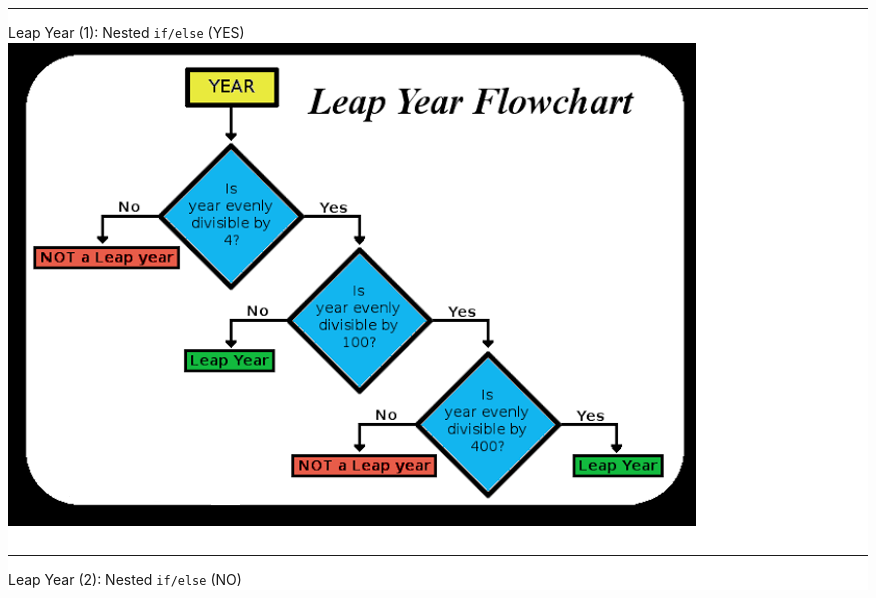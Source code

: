 




#####  

---

Leap Year (1): Nested `if/else` (YES)
![w:800](figs/leap-year-flowchart.png)




##### 

---

 Leap Year (2): Nested `if/else` (NO)
